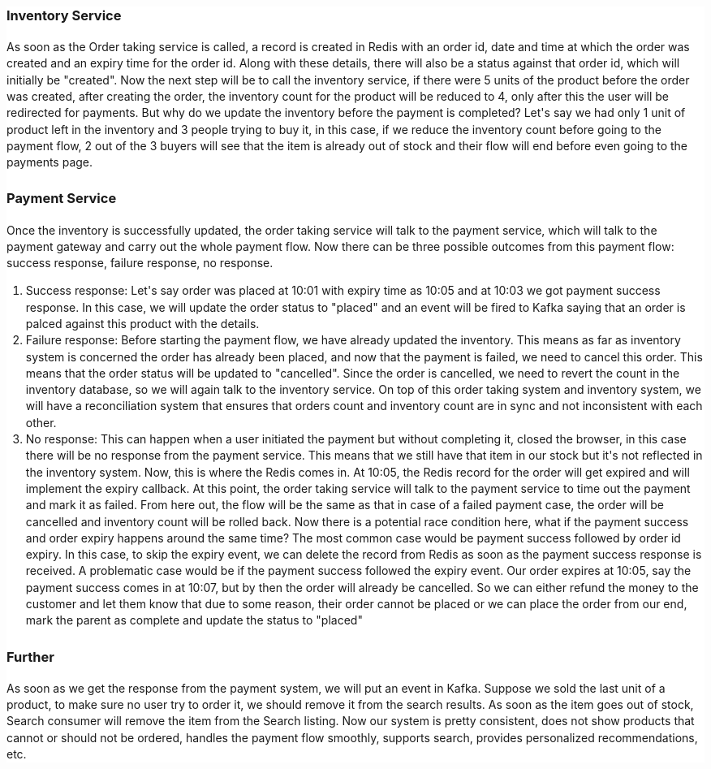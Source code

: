 ### Inventory Service
As soon as the Order taking service is called, a record is created in Redis with an order id, date and time at which the order was created and an expiry time for the order id. Along with these details, there will also be a status against that order id, which will initially be "created". Now the next step will be to call the inventory service, if there were 5 units of the product before the order was created, after creating the order, the inventory count for the product will be reduced to 4, only after this the user will be redirected for payments. But why do we update the inventory before the payment is completed? Let's say we had only 1 unit of product left in the inventory and 3 people trying to buy it, in this case, if we reduce the inventory count before going to the payment flow, 2 out of the 3 buyers will see that the item is already out of stock and their flow will end before even going to the payments page.

### Payment Service
Once the inventory is successfully updated, the order taking service will talk to the payment service, which will talk to the payment gateway and carry out the whole payment flow. Now there can be three possible outcomes from this payment flow: success response, failure response, no response. 
1. Success response: Let's say order was placed at 10:01 with expiry time as 10:05 and at 10:03 we got payment success response. In this case, we will update the order status to "placed" and an event will be fired to Kafka saying that an order is palced against this product with the details.
2. Failure response: Before starting the payment flow, we have already updated the inventory. This means as far as inventory system is concerned the order has already been placed, and now that the payment is failed, we need to cancel this order. This means that the order status will be updated to "cancelled". Since the order is cancelled, we need to revert the count in the inventory database, so we will again talk to the inventory service. On top of this order taking system and inventory system, we will have a reconciliation system that ensures that orders count and inventory count are in sync and not inconsistent with each other. 
3. No response: This can happen when a user initiated the payment but without completing it, closed the browser, in this case there will be no response from the payment service. This means that we still have that item in our stock but it's not reflected in the inventory system. Now, this is where the Redis comes in. At 10:05, the Redis record for the order will get expired and will implement the expiry callback. At this point, the order taking service will talk to the payment service to time out the payment and mark it as failed. From here out, the flow will be the same as that in case of a failed payment case, the order will be cancelled and inventory count will be rolled back. Now there is a potential race condition here, what if the payment success and order expiry happens around the same time? The most common case would be payment success followed by order id expiry. In this case, to skip the expiry event, we can delete the record from Redis as soon as the payment success response is received. A problematic case would be if the payment success followed the expiry event. Our order expires at 10:05, say the payment success comes in at 10:07, but by then the order will already be cancelled. So we can either refund the money to the customer and let them know that due to some reason, their order cannot be placed or we can place the order from our end, mark the parent as complete and update the status to "placed"

### Further 
As soon as we get the response from the payment system, we will put an event in Kafka. Suppose we sold the last unit of a product, to make sure no user try to order it, we should remove it from the search results. As soon as the item goes out of stock, Search consumer will remove the item from the Search listing. Now our system is pretty consistent, does not show products that cannot or should not be ordered, handles the payment flow smoothly, supports search, provides personalized recommendations, etc. 
